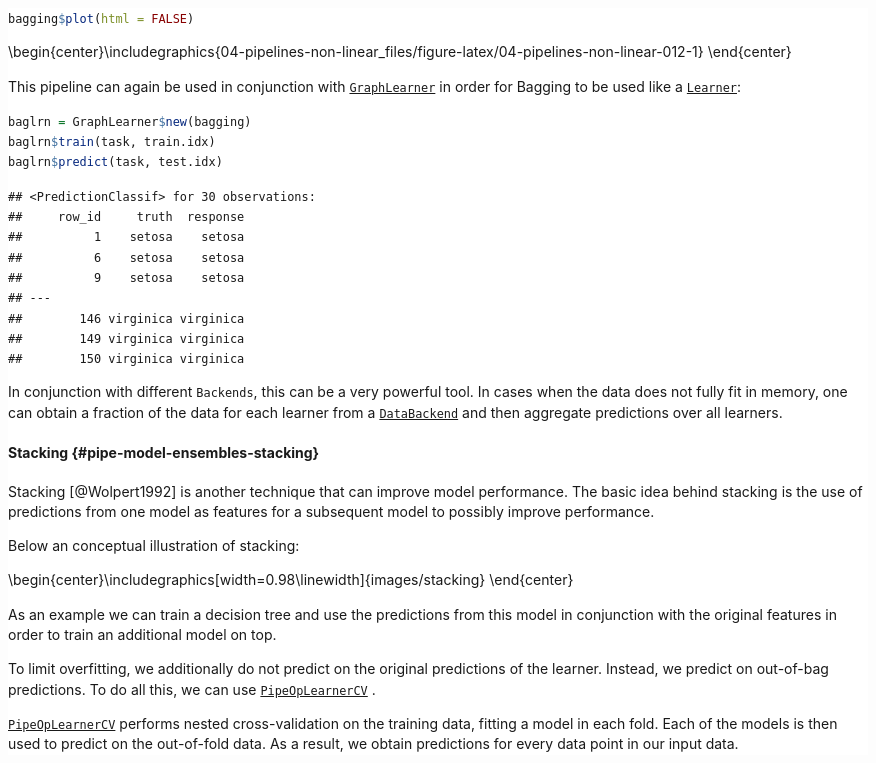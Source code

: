 
```r
bagging$plot(html = FALSE)
```



\begin{center}\includegraphics{04-pipelines-non-linear_files/figure-latex/04-pipelines-non-linear-012-1} \end{center}

This pipeline can again be used in conjunction with [`GraphLearner`](https://mlr3pipelines.mlr-org.com/reference/mlr_learners_graph.html)  in order for Bagging to be used like a [`Learner`](https://mlr3.mlr-org.com/reference/Learner.html):


```r
baglrn = GraphLearner$new(bagging)
baglrn$train(task, train.idx)
baglrn$predict(task, test.idx)
```

```
## <PredictionClassif> for 30 observations:
##     row_id     truth  response
##          1    setosa    setosa
##          6    setosa    setosa
##          9    setosa    setosa
## ---                           
##        146 virginica virginica
##        149 virginica virginica
##        150 virginica virginica
```

In conjunction with different `Backends`, this can be a very powerful tool.
In cases when the data does not fully fit in memory, one can obtain a fraction of the data for each learner from a [`DataBackend`](https://mlr3.mlr-org.com/reference/DataBackend.html)  and then aggregate predictions over all learners.

#### Stacking {#pipe-model-ensembles-stacking}

Stacking [@Wolpert1992] is another technique that can improve model performance.
The basic idea behind stacking is the use of predictions from one model as features for a subsequent model to possibly improve performance.

Below an conceptual illustration of stacking:


\begin{center}\includegraphics[width=0.98\linewidth]{images/stacking} \end{center}

As an example we can train a decision tree and use the predictions from this model in conjunction with the original features in order to train an additional model on top.

To limit overfitting, we additionally do not predict on the original predictions of the learner.
Instead, we predict on out-of-bag predictions.
To do all this, we can use [`PipeOpLearnerCV`](https://mlr3pipelines.mlr-org.com/reference/mlr_pipeops_learner_cv.html) .

[`PipeOpLearnerCV`](https://mlr3pipelines.mlr-org.com/reference/mlr_pipeops_learner_cv.html)  performs nested cross-validation on the training data, fitting a model in each fold.
Each of the models is then used to predict on the out-of-fold data.
As a result, we obtain predictions for every data point in our input data.
